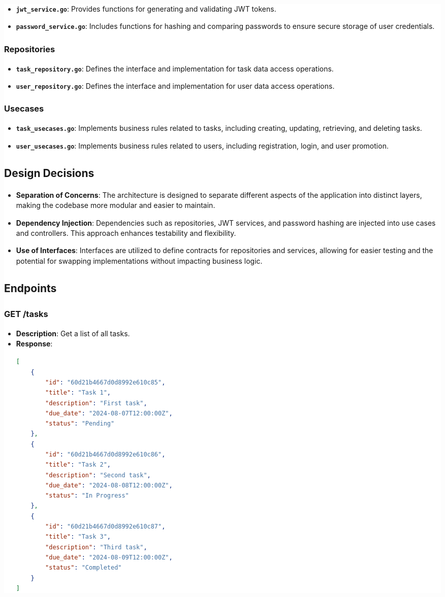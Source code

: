 - **`jwt_service.go`**: Provides functions for generating and validating JWT tokens.
    
- **`password_service.go`**: Includes functions for hashing and comparing passwords to ensure secure storage of user credentials.
    

### Repositories

- **`task_repository.go`**: Defines the interface and implementation for task data access operations.
    
- **`user_repository.go`**: Defines the interface and implementation for user data access operations.
    

### Usecases

- **`task_usecases.go`**: Implements business rules related to tasks, including creating, updating, retrieving, and deleting tasks.
    
- **`user_usecases.go`**: Implements business rules related to users, including registration, login, and user promotion.
    

## Design Decisions

- **Separation of Concerns**: The architecture is designed to separate different aspects of the application into distinct layers, making the codebase more modular and easier to maintain.
    
- **Dependency Injection**: Dependencies such as repositories, JWT services, and password hashing are injected into use cases and controllers. This approach enhances testability and flexibility.
    
- **Use of Interfaces**: Interfaces are utilized to define contracts for repositories and services, allowing for easier testing and the potential for swapping implementations without impacting business logic.
    

## Endpoints

### GET /tasks
- **Description**: Get a list of all tasks.
- **Response**:
    ```json
    [
        {
            "id": "60d21b4667d0d8992e610c85",
            "title": "Task 1",
            "description": "First task",
            "due_date": "2024-08-07T12:00:00Z",
            "status": "Pending"
        },
        {
            "id": "60d21b4667d0d8992e610c86",
            "title": "Task 2",
            "description": "Second task",
            "due_date": "2024-08-08T12:00:00Z",
            "status": "In Progress"
        },
        {
            "id": "60d21b4667d0d8992e610c87",
            "title": "Task 3",
            "description": "Third task",
            "due_date": "2024-08-09T12:00:00Z",
            "status": "Completed"
        }
    ]
    ```